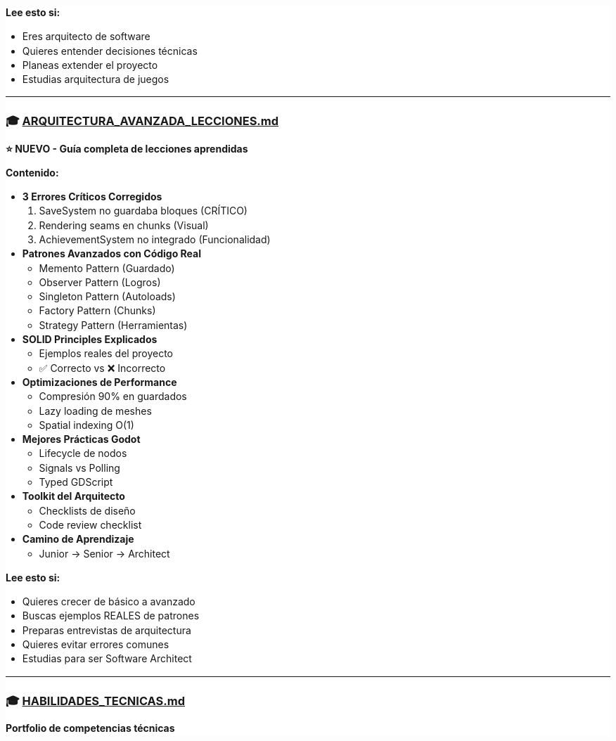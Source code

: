 **Lee esto si:**
- Eres arquitecto de software
- Quieres entender decisiones técnicas
- Planeas extender el proyecto
- Estudias arquitectura de juegos

---

### 🎓 [ARQUITECTURA_AVANZADA_LECCIONES.md](ARQUITECTURA_AVANZADA_LECCIONES.md)
**⭐ NUEVO - Guía completa de lecciones aprendidas**

**Contenido:**
- **3 Errores Críticos Corregidos**
  1. SaveSystem no guardaba bloques (CRÍTICO)
  2. Rendering seams en chunks (Visual)
  3. AchievementSystem no integrado (Funcionalidad)
- **Patrones Avanzados con Código Real**
  - Memento Pattern (Guardado)
  - Observer Pattern (Logros)
  - Singleton Pattern (Autoloads)
  - Factory Pattern (Chunks)
  - Strategy Pattern (Herramientas)
- **SOLID Principles Explicados**
  - Ejemplos reales del proyecto
  - ✅ Correcto vs ❌ Incorrecto
- **Optimizaciones de Performance**
  - Compresión 90% en guardados
  - Lazy loading de meshes
  - Spatial indexing O(1)
- **Mejores Prácticas Godot**
  - Lifecycle de nodos
  - Signals vs Polling
  - Typed GDScript
- **Toolkit del Arquitecto**
  - Checklists de diseño
  - Code review checklist
- **Camino de Aprendizaje**
  - Junior → Senior → Architect

**Lee esto si:**
- Quieres crecer de básico a avanzado
- Buscas ejemplos REALES de patrones
- Preparas entrevistas de arquitectura
- Quieres evitar errores comunes
- Estudias para ser Software Architect

---

### 🎓 [HABILIDADES_TECNICAS.md](HABILIDADES_TECNICAS.md)
**Portfolio de competencias técnicas**
